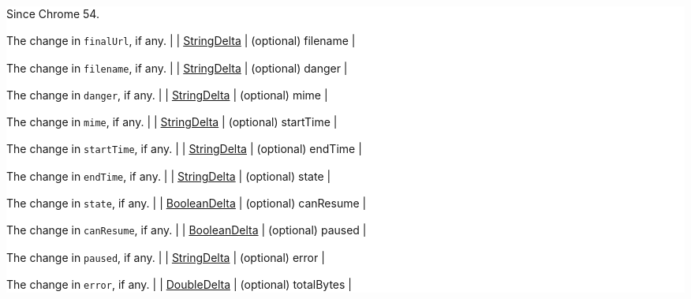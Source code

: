 Since Chrome 54.

The change in `finalUrl`, if any.
 |
| [StringDelta](/extensions/downloads#type-StringDelta) | <span class="optional">(optional)</span> filename | 

The change in `filename`, if any.
 |
| [StringDelta](/extensions/downloads#type-StringDelta) | <span class="optional">(optional)</span> danger | 

The change in `danger`, if any.
 |
| [StringDelta](/extensions/downloads#type-StringDelta) | <span class="optional">(optional)</span> mime | 

The change in `mime`, if any.
 |
| [StringDelta](/extensions/downloads#type-StringDelta) | <span class="optional">(optional)</span> startTime | 

The change in `startTime`, if any.
 |
| [StringDelta](/extensions/downloads#type-StringDelta) | <span class="optional">(optional)</span> endTime | 

The change in `endTime`, if any.
 |
| [StringDelta](/extensions/downloads#type-StringDelta) | <span class="optional">(optional)</span> state | 

The change in `state`, if any.
 |
| [BooleanDelta](/extensions/downloads#type-BooleanDelta) | <span class="optional">(optional)</span> canResume | 

The change in `canResume`, if any.
 |
| [BooleanDelta](/extensions/downloads#type-BooleanDelta) | <span class="optional">(optional)</span> paused | 

The change in `paused`, if any.
 |
| [StringDelta](/extensions/downloads#type-StringDelta) | <span class="optional">(optional)</span> error | 

The change in `error`, if any.
 |
| [DoubleDelta](/extensions/downloads#type-DoubleDelta) | <span class="optional">(optional)</span> totalBytes | 
